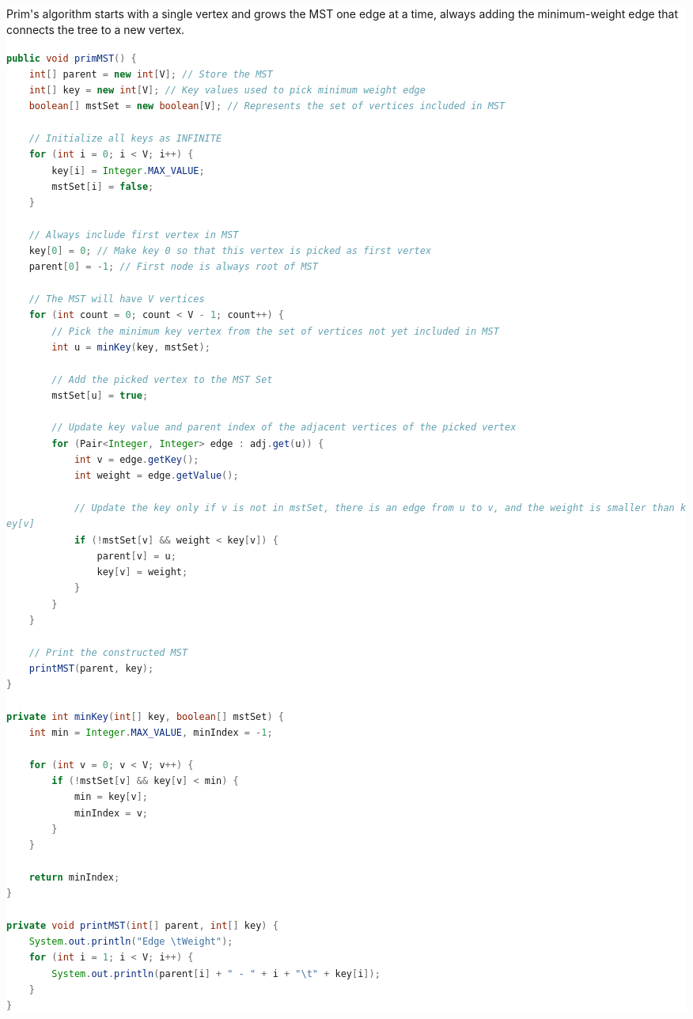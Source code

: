 Prim's algorithm starts with a single vertex and grows the MST one edge at a time, always adding the minimum-weight edge that connects the tree to a new vertex.

```java
public void primMST() {
    int[] parent = new int[V]; // Store the MST
    int[] key = new int[V]; // Key values used to pick minimum weight edge
    boolean[] mstSet = new boolean[V]; // Represents the set of vertices included in MST
    
    // Initialize all keys as INFINITE
    for (int i = 0; i < V; i++) {
        key[i] = Integer.MAX_VALUE;
        mstSet[i] = false;
    }
    
    // Always include first vertex in MST
    key[0] = 0; // Make key 0 so that this vertex is picked as first vertex
    parent[0] = -1; // First node is always root of MST
    
    // The MST will have V vertices
    for (int count = 0; count < V - 1; count++) {
        // Pick the minimum key vertex from the set of vertices not yet included in MST
        int u = minKey(key, mstSet);
        
        // Add the picked vertex to the MST Set
        mstSet[u] = true;
        
        // Update key value and parent index of the adjacent vertices of the picked vertex
        for (Pair<Integer, Integer> edge : adj.get(u)) {
            int v = edge.getKey();
            int weight = edge.getValue();
            
            // Update the key only if v is not in mstSet, there is an edge from u to v, and the weight is smaller than key[v]
            if (!mstSet[v] && weight < key[v]) {
                parent[v] = u;
                key[v] = weight;
            }
        }
    }
    
    // Print the constructed MST
    printMST(parent, key);
}

private int minKey(int[] key, boolean[] mstSet) {
    int min = Integer.MAX_VALUE, minIndex = -1;
    
    for (int v = 0; v < V; v++) {
        if (!mstSet[v] && key[v] < min) {
            min = key[v];
            minIndex = v;
        }
    }
    
    return minIndex;
}

private void printMST(int[] parent, int[] key) {
    System.out.println("Edge \tWeight");
    for (int i = 1; i < V; i++) {
        System.out.println(parent[i] + " - " + i + "\t" + key[i]);
    }
}
```